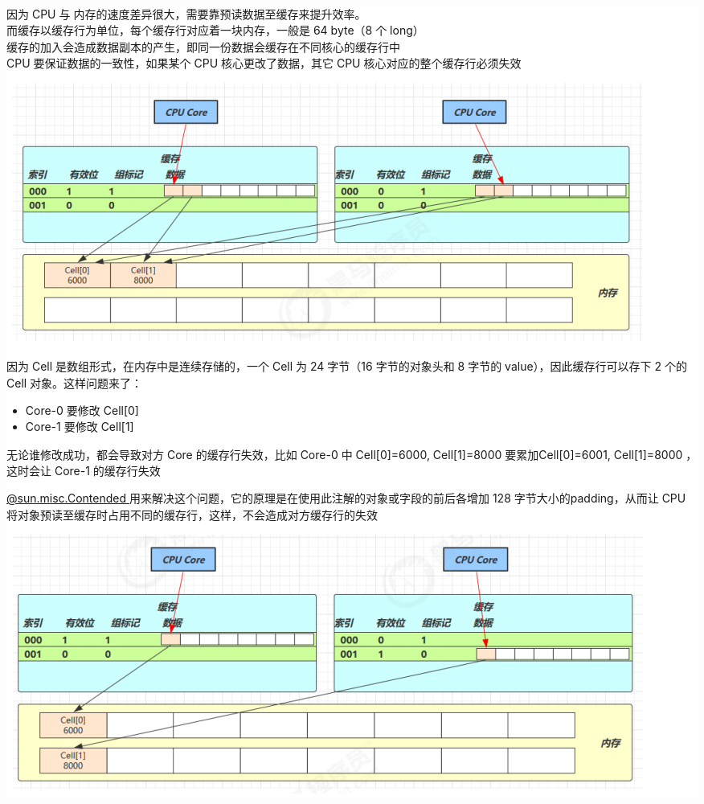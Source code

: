 
因为 CPU 与 内存的速度差异很大，需要靠预读数据至缓存来提升效率。  
而缓存以缓存行为单位，每个缓存行对应着一块内存，一般是 64 byte（8 个 long）  
缓存的加入会造成数据副本的产生，即同一份数据会缓存在不同核心的缓存行中  
CPU 要保证数据的一致性，如果某个 CPU 核心更改了数据，其它 CPU 核心对应的整个缓存行必须失效

![](images/54.png)

因为 Cell 是数组形式，在内存中是连续存储的，一个 Cell 为 24 字节（16 字节的对象头和 8 字节的 value），因此缓存行可以存下 2 个的 Cell 对象。这样问题来了：

+ Core-0 要修改 Cell[0]
+ Core-1 要修改 Cell[1]

无论谁修改成功，都会导致对方 Core 的缓存行失效，比如 Core-0 中 Cell[0]=6000, Cell[1]=8000 要累加Cell[0]=6001, Cell[1]=8000 ，这时会让 Core-1 的缓存行失效

[@sun.misc.Contended ](/sun.misc.Contended ) 用来解决这个问题，它的原理是在使用此注解的对象或字段的前后各增加 128 字节大小的padding，从而让 CPU 将对象预读至缓存时占用不同的缓存行，这样，不会造成对方缓存行的失效 

![](images/55.png)
